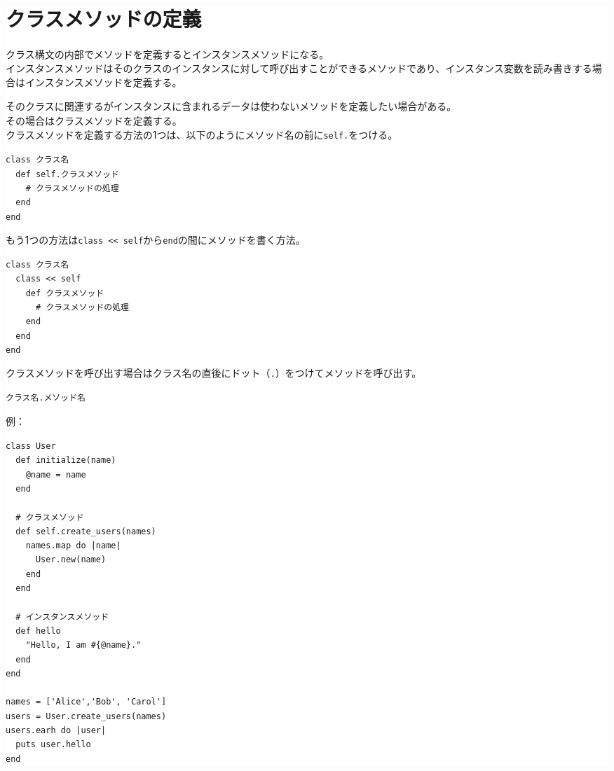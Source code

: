 # クラスメソッドの定義
クラス構文の内部でメソッドを定義するとインスタンスメソッドになる。  
インスタンスメソッドはそのクラスのインスタンスに対して呼び出すことができるメソッドであり、インスタンス変数を読み書きする場合はインスタンスメソッドを定義する。  

そのクラスに関連するがインスタンスに含まれるデータは使わないメソッドを定義したい場合がある。  
その場合はクラスメソッドを定義する。  
クラスメソッドを定義する方法の1つは、以下のようにメソッド名の前に`self.`をつける。  

```
class クラス名
  def self.クラスメソッド
    # クラスメソッドの処理
  end
end
```

もう1つの方法は`class << self`から`end`の間にメソッドを書く方法。

```
class クラス名
  class << self
    def クラスメソッド
      # クラスメソッドの処理
    end
  end
end
```

クラスメソッドを呼び出す場合はクラス名の直後にドット（`.`）をつけてメソッドを呼び出す。  
```
クラス名.メソッド名
```

例：
```
class User
  def initialize(name)
    @name = name
  end

  # クラスメソッド
  def self.create_users(names)
    names.map do |name|
      User.new(name)
    end
  end

  # インスタンスメソッド
  def hello
    "Hello, I am #{@name}."
  end
end

names = ['Alice','Bob', 'Carol']
users = User.create_users(names)
users.earh do |user|
  puts user.hello
end
```
